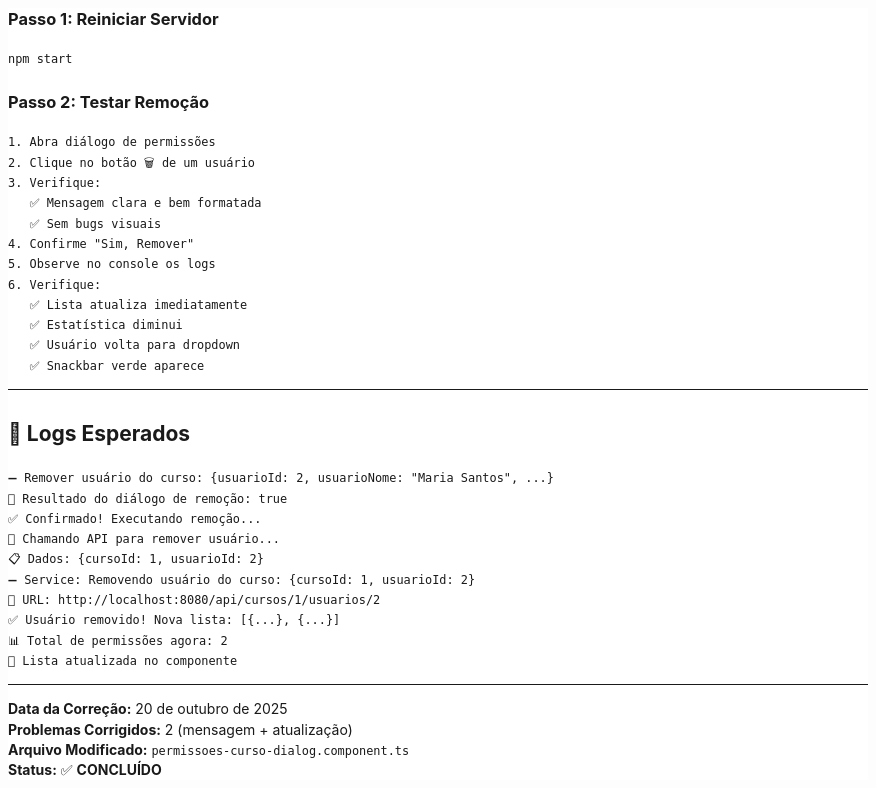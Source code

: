 ### **Passo 1: Reiniciar Servidor**
```bash
npm start
```

### **Passo 2: Testar Remoção**
```
1. Abra diálogo de permissões
2. Clique no botão 🗑️ de um usuário
3. Verifique:
   ✅ Mensagem clara e bem formatada
   ✅ Sem bugs visuais
4. Confirme "Sim, Remover"
5. Observe no console os logs
6. Verifique:
   ✅ Lista atualiza imediatamente
   ✅ Estatística diminui
   ✅ Usuário volta para dropdown
   ✅ Snackbar verde aparece
```

---

## 📝 **Logs Esperados**

```
➖ Remover usuário do curso: {usuarioId: 2, usuarioNome: "Maria Santos", ...}
💬 Resultado do diálogo de remoção: true
✅ Confirmado! Executando remoção...
📡 Chamando API para remover usuário...
📋 Dados: {cursoId: 1, usuarioId: 2}
➖ Service: Removendo usuário do curso: {cursoId: 1, usuarioId: 2}
📡 URL: http://localhost:8080/api/cursos/1/usuarios/2
✅ Usuário removido! Nova lista: [{...}, {...}]
📊 Total de permissões agora: 2
🔄 Lista atualizada no componente
```

---

**Data da Correção:** 20 de outubro de 2025  
**Problemas Corrigidos:** 2 (mensagem + atualização)  
**Arquivo Modificado:** `permissoes-curso-dialog.component.ts`  
**Status:** ✅ **CONCLUÍDO**



